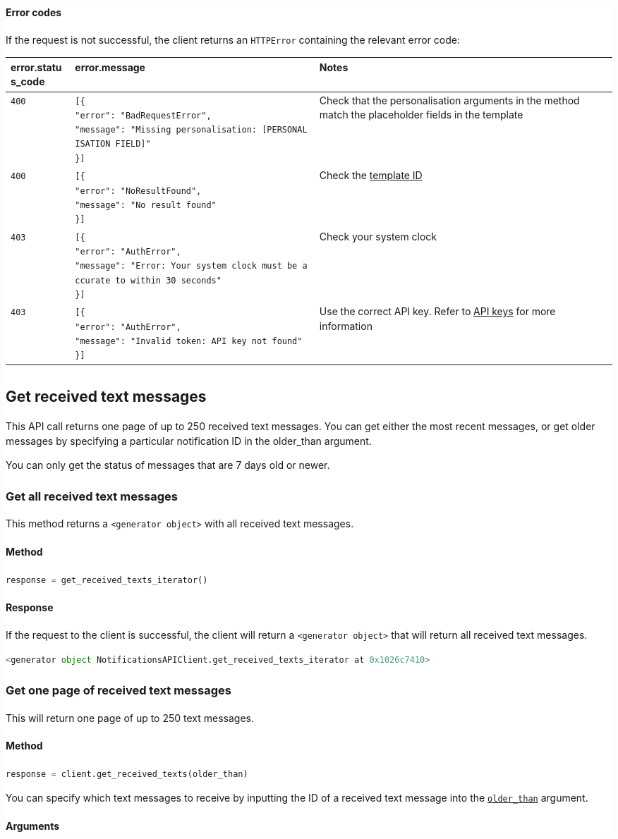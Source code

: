 #### Error codes

If the request is not successful, the client returns an `HTTPError` containing the relevant error code:

|error.status_code|error.message|Notes|
|:---|:---|:---|
|`400`|`[{`<br>`"error": "BadRequestError",`<br>`"message": "Missing personalisation: [PERSONALISATION FIELD]"`<br>`}]`|Check that the personalisation arguments in the method match the placeholder fields in the template|
|`400`|`[{`<br>`"error": "NoResultFound",`<br>`"message": "No result found"`<br>`}]`|Check the [template ID](#generate-a-preview-template-arguments-template-id-required)|
|`403`|`[{`<br>`"error": "AuthError",`<br>`"message": "Error: Your system clock must be accurate to within 30 seconds"`<br>`}]`|Check your system clock|
|`403`|`[{`<br>`"error": "AuthError",`<br>`"message": "Invalid token: API key not found"`<br>`}]`|Use the correct API key. Refer to [API keys](#api-keys) for more information|


## Get received text messages

This API call returns one page of up to 250 received text messages. You can get either the most recent messages, or get older messages by specifying a particular notification ID in the older_than argument.

You can only get the status of messages that are 7 days old or newer.

### Get all received text messages

This method returns a `<generator object>` with all received text messages.

#### Method

```python
response = get_received_texts_iterator()
```

#### Response

If the request to the client is successful, the client will return a `<generator object>` that will return all received text messages.

```python
<generator object NotificationsAPIClient.get_received_texts_iterator at 0x1026c7410>
```

### Get one page of received text messages

This will return one page of up to 250 text messages.

#### Method

```python
response = client.get_received_texts(older_than)
```

You can specify which text messages to receive by inputting the ID of a received text message into the [`older_than`](#get-one-page-of-received-text-messages-arguments-older-than-optional) argument.

#### Arguments
